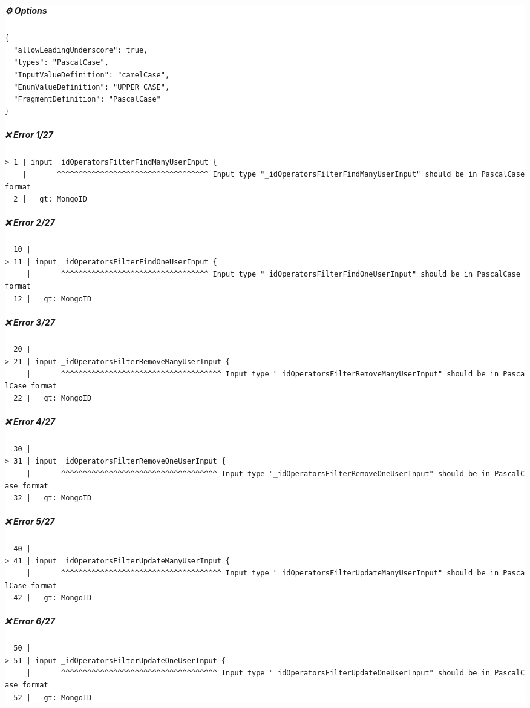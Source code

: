 ##### ⚙️ Options

    {
      "allowLeadingUnderscore": true,
      "types": "PascalCase",
      "InputValueDefinition": "camelCase",
      "EnumValueDefinition": "UPPER_CASE",
      "FragmentDefinition": "PascalCase"
    }

##### ❌ Error 1/27

    > 1 | input _idOperatorsFilterFindManyUserInput {
        |       ^^^^^^^^^^^^^^^^^^^^^^^^^^^^^^^^^^^ Input type "_idOperatorsFilterFindManyUserInput" should be in PascalCase format
      2 |   gt: MongoID

##### ❌ Error 2/27

      10 |
    > 11 | input _idOperatorsFilterFindOneUserInput {
         |       ^^^^^^^^^^^^^^^^^^^^^^^^^^^^^^^^^^ Input type "_idOperatorsFilterFindOneUserInput" should be in PascalCase format
      12 |   gt: MongoID

##### ❌ Error 3/27

      20 |
    > 21 | input _idOperatorsFilterRemoveManyUserInput {
         |       ^^^^^^^^^^^^^^^^^^^^^^^^^^^^^^^^^^^^^ Input type "_idOperatorsFilterRemoveManyUserInput" should be in PascalCase format
      22 |   gt: MongoID

##### ❌ Error 4/27

      30 |
    > 31 | input _idOperatorsFilterRemoveOneUserInput {
         |       ^^^^^^^^^^^^^^^^^^^^^^^^^^^^^^^^^^^^ Input type "_idOperatorsFilterRemoveOneUserInput" should be in PascalCase format
      32 |   gt: MongoID

##### ❌ Error 5/27

      40 |
    > 41 | input _idOperatorsFilterUpdateManyUserInput {
         |       ^^^^^^^^^^^^^^^^^^^^^^^^^^^^^^^^^^^^^ Input type "_idOperatorsFilterUpdateManyUserInput" should be in PascalCase format
      42 |   gt: MongoID

##### ❌ Error 6/27

      50 |
    > 51 | input _idOperatorsFilterUpdateOneUserInput {
         |       ^^^^^^^^^^^^^^^^^^^^^^^^^^^^^^^^^^^^ Input type "_idOperatorsFilterUpdateOneUserInput" should be in PascalCase format
      52 |   gt: MongoID
